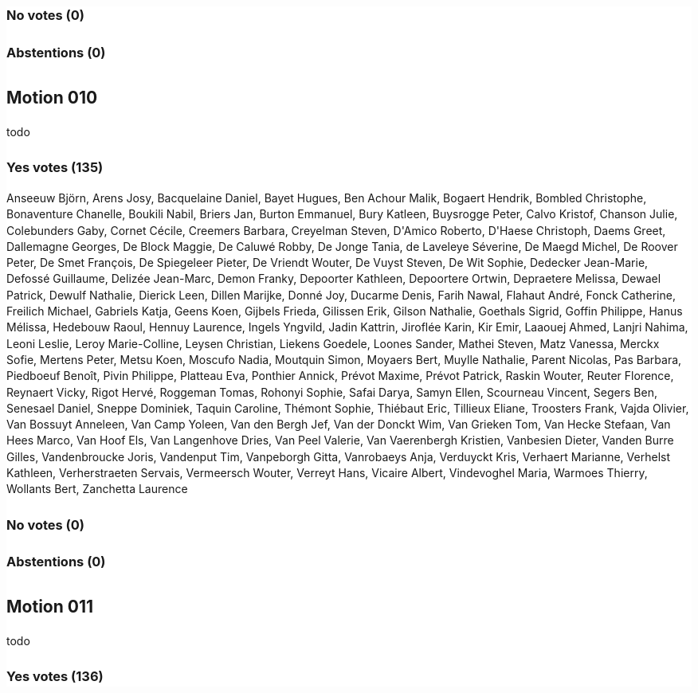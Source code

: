 ### No votes (0)



### Abstentions (0)




## Motion 010

todo

### Yes votes (135)

Anseeuw Björn, Arens Josy, Bacquelaine Daniel, Bayet Hugues, Ben Achour Malik, Bogaert Hendrik, Bombled Christophe, Bonaventure Chanelle, Boukili Nabil, Briers Jan, Burton Emmanuel, Bury Katleen, Buysrogge Peter, Calvo Kristof, Chanson Julie, Colebunders Gaby, Cornet Cécile, Creemers Barbara, Creyelman Steven, D'Amico Roberto, D'Haese Christoph, Daems Greet, Dallemagne Georges, De Block Maggie, De Caluwé Robby, De Jonge Tania, de Laveleye Séverine, De Maegd Michel, De Roover Peter, De Smet François, De Spiegeleer Pieter, De Vriendt Wouter, De Vuyst Steven, De Wit Sophie, Dedecker Jean-Marie, Defossé Guillaume, Delizée Jean-Marc, Demon Franky, Depoorter Kathleen, Depoortere Ortwin, Depraetere Melissa, Dewael Patrick, Dewulf Nathalie, Dierick Leen, Dillen Marijke, Donné Joy, Ducarme Denis, Farih Nawal, Flahaut André, Fonck Catherine, Freilich Michael, Gabriels Katja, Geens Koen, Gijbels Frieda, Gilissen Erik, Gilson Nathalie, Goethals Sigrid, Goffin Philippe, Hanus Mélissa, Hedebouw Raoul, Hennuy Laurence, Ingels Yngvild, Jadin Kattrin, Jiroflée Karin, Kir Emir, Laaouej Ahmed, Lanjri Nahima, Leoni Leslie, Leroy Marie-Colline, Leysen Christian, Liekens Goedele, Loones Sander, Mathei Steven, Matz Vanessa, Merckx Sofie, Mertens Peter, Metsu Koen, Moscufo Nadia, Moutquin Simon, Moyaers Bert, Muylle Nathalie, Parent Nicolas, Pas Barbara, Piedboeuf Benoît, Pivin Philippe, Platteau Eva, Ponthier Annick, Prévot Maxime, Prévot Patrick, Raskin Wouter, Reuter Florence, Reynaert Vicky, Rigot Hervé, Roggeman Tomas, Rohonyi Sophie, Safai Darya, Samyn Ellen, Scourneau Vincent, Segers Ben, Senesael Daniel, Sneppe Dominiek, Taquin Caroline, Thémont Sophie, Thiébaut Eric, Tillieux Eliane, Troosters Frank, Vajda Olivier, Van Bossuyt Anneleen, Van Camp Yoleen, Van den Bergh Jef, Van der Donckt Wim, Van Grieken Tom, Van Hecke Stefaan, Van Hees Marco, Van Hoof Els, Van Langenhove Dries, Van Peel Valerie, Van Vaerenbergh Kristien, Vanbesien Dieter, Vanden Burre Gilles, Vandenbroucke Joris, Vandenput Tim, Vanpeborgh Gitta, Vanrobaeys Anja, Verduyckt Kris, Verhaert Marianne, Verhelst Kathleen, Verherstraeten Servais, Vermeersch Wouter, Verreyt Hans, Vicaire Albert, Vindevoghel Maria, Warmoes Thierry, Wollants Bert, Zanchetta Laurence

### No votes (0)



### Abstentions (0)




## Motion 011

todo

### Yes votes (136)
